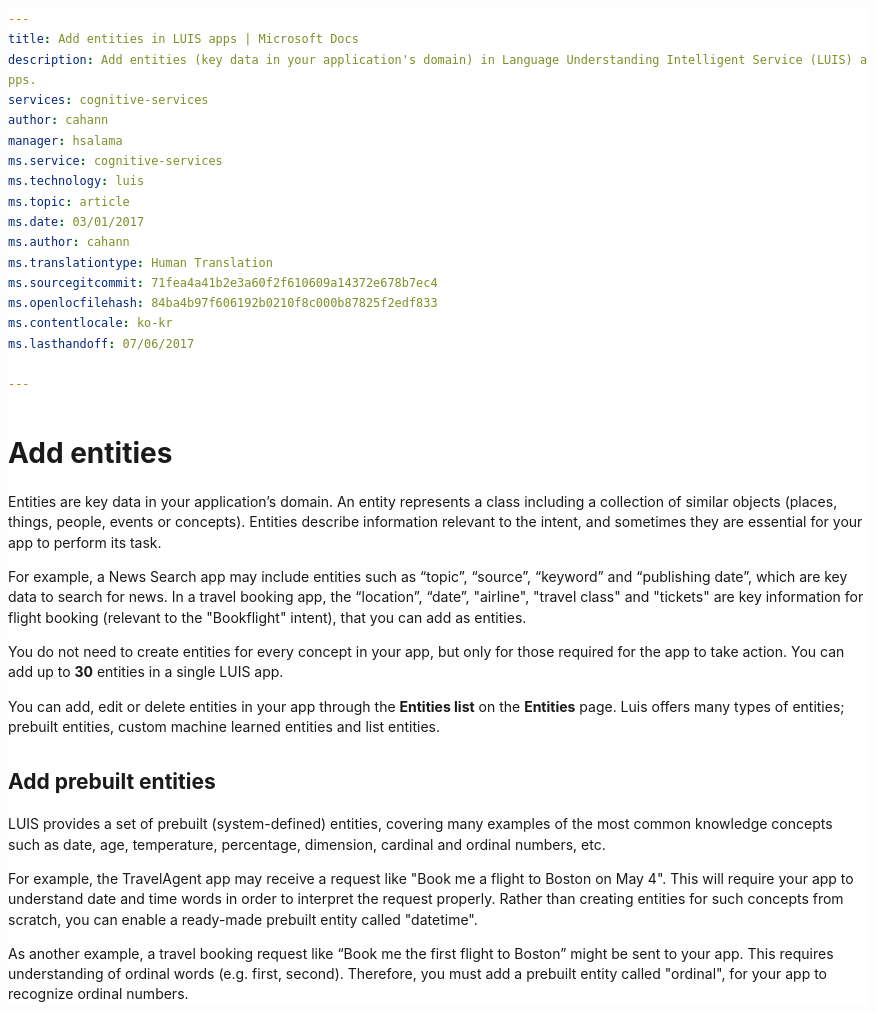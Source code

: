 ```yaml
---
title: Add entities in LUIS apps | Microsoft Docs
description: Add entities (key data in your application's domain) in Language Understanding Intelligent Service (LUIS) apps.
services: cognitive-services
author: cahann
manager: hsalama
ms.service: cognitive-services
ms.technology: luis
ms.topic: article
ms.date: 03/01/2017
ms.author: cahann
ms.translationtype: Human Translation
ms.sourcegitcommit: 71fea4a41b2e3a60f2f610609a14372e678b7ec4
ms.openlocfilehash: 84ba4b97f606192b0210f8c000b87825f2edf833
ms.contentlocale: ko-kr
ms.lasthandoff: 07/06/2017

---
```


# <a name="add-entities"></a>Add entities
Entities are key data in your application’s domain. An entity represents a class including a collection of similar objects (places, things, people, events or concepts). Entities describe information relevant to the intent, and sometimes they are essential for your app to perform its task. 

For example, a News Search app may include entities such as “topic”, “source”, “keyword” and “publishing date”, which are key data to search for news. In a travel booking app, the “location”, “date”, "airline", "travel class" and "tickets" are key information for flight booking (relevant to the "Bookflight" intent), that you can add as entities.

You do not need to create entities for every concept in your app, but only for those required for the app to take action. You can add up to **30** entities in a single LUIS app. 

You can add, edit or delete entities in your app through the **Entities list** on the **Entities** page. Luis offers many types of entities; prebuilt entities, custom machine learned entities and list entities.


## <a name="add-prebuilt-entities"></a>Add prebuilt entities
LUIS provides a set of prebuilt (system-defined) entities, covering many examples of the most common knowledge concepts such as date, age, temperature, percentage, dimension, cardinal and ordinal numbers, etc.  

For example, the TravelAgent app may receive a request like "Book me a flight to Boston on May 4". This will require your app to understand date and time words in order to interpret the request properly. Rather than creating entities for such concepts from scratch, you can enable a ready-made prebuilt entity called "datetime". 

As another example, a travel booking request like “Book me the first flight to Boston” might be sent to your app. This requires understanding of ordinal words (e.g. first, second). Therefore, you must add a prebuilt entity called "ordinal", for your app to recognize ordinal numbers.
